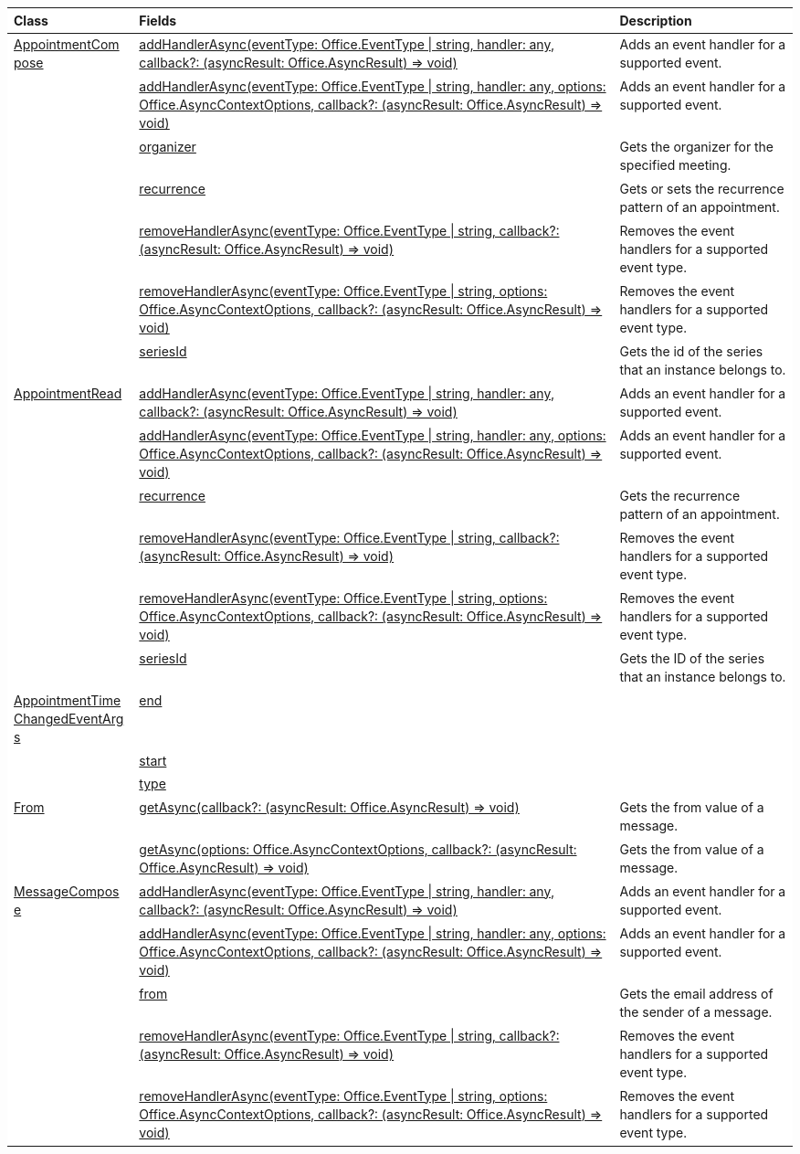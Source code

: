 | Class | Fields | Description |
|:---|:---|:---|
|[AppointmentCompose](/javascript/api/outlook/outlook.appointmentcompose)|[addHandlerAsync(eventType: Office.EventType \| string, handler: any, callback?: (asyncResult: Office.AsyncResult<void>) => void)](/javascript/api/outlook/outlook.appointmentcompose#outlook-office-appointmentcompose-addhandlerasync-member(1))|Adds an event handler for a supported event.|
||[addHandlerAsync(eventType: Office.EventType \| string, handler: any, options: Office.AsyncContextOptions, callback?: (asyncResult: Office.AsyncResult<void>) => void)](/javascript/api/outlook/outlook.appointmentcompose#outlook-office-appointmentcompose-addhandlerasync-member(1))|Adds an event handler for a supported event.|
||[organizer](/javascript/api/outlook/outlook.appointmentcompose#outlook-office-appointmentcompose-organizer-member)|Gets the organizer for the specified meeting.|
||[recurrence](/javascript/api/outlook/outlook.appointmentcompose#outlook-office-appointmentcompose-recurrence-member)|Gets or sets the recurrence pattern of an appointment.|
||[removeHandlerAsync(eventType: Office.EventType \| string, callback?: (asyncResult: Office.AsyncResult<void>) => void)](/javascript/api/outlook/outlook.appointmentcompose#outlook-office-appointmentcompose-removehandlerasync-member(1))|Removes the event handlers for a supported event type.|
||[removeHandlerAsync(eventType: Office.EventType \| string, options: Office.AsyncContextOptions, callback?: (asyncResult: Office.AsyncResult<void>) => void)](/javascript/api/outlook/outlook.appointmentcompose#outlook-office-appointmentcompose-removehandlerasync-member(1))|Removes the event handlers for a supported event type.|
||[seriesId](/javascript/api/outlook/outlook.appointmentcompose#outlook-office-appointmentcompose-seriesid-member)|Gets the id of the series that an instance belongs to.|
|[AppointmentRead](/javascript/api/outlook/outlook.appointmentread)|[addHandlerAsync(eventType: Office.EventType \| string, handler: any, callback?: (asyncResult: Office.AsyncResult<void>) => void)](/javascript/api/outlook/outlook.appointmentread#outlook-office-appointmentread-addhandlerasync-member(1))|Adds an event handler for a supported event.|
||[addHandlerAsync(eventType: Office.EventType \| string, handler: any, options: Office.AsyncContextOptions, callback?: (asyncResult: Office.AsyncResult<void>) => void)](/javascript/api/outlook/outlook.appointmentread#outlook-office-appointmentread-addhandlerasync-member(1))|Adds an event handler for a supported event.|
||[recurrence](/javascript/api/outlook/outlook.appointmentread#outlook-office-appointmentread-recurrence-member)|Gets the recurrence pattern of an appointment.|
||[removeHandlerAsync(eventType: Office.EventType \| string, callback?: (asyncResult: Office.AsyncResult<void>) => void)](/javascript/api/outlook/outlook.appointmentread#outlook-office-appointmentread-removehandlerasync-member(1))|Removes the event handlers for a supported event type.|
||[removeHandlerAsync(eventType: Office.EventType \| string, options: Office.AsyncContextOptions, callback?: (asyncResult: Office.AsyncResult<void>) => void)](/javascript/api/outlook/outlook.appointmentread#outlook-office-appointmentread-removehandlerasync-member(1))|Removes the event handlers for a supported event type.|
||[seriesId](/javascript/api/outlook/outlook.appointmentread#outlook-office-appointmentread-seriesid-member)|Gets the ID of the series that an instance belongs to.|
|[AppointmentTimeChangedEventArgs](/javascript/api/outlook/outlook.appointmenttimechangedeventargs)|[end](/javascript/api/outlook/outlook.appointmenttimechangedeventargs#outlook-office-appointmenttimechangedeventargs-end-member)||
||[start](/javascript/api/outlook/outlook.appointmenttimechangedeventargs#outlook-office-appointmenttimechangedeventargs-start-member)||
||[type](/javascript/api/outlook/outlook.appointmenttimechangedeventargs#outlook-office-appointmenttimechangedeventargs-type-member)||
|[From](/javascript/api/outlook/outlook.from)|[getAsync(callback?: (asyncResult: Office.AsyncResult<EmailAddressDetails>) => void)](/javascript/api/outlook/outlook.from#outlook-office-from-getasync-member(1))|Gets the from value of a message.|
||[getAsync(options: Office.AsyncContextOptions, callback?: (asyncResult: Office.AsyncResult<EmailAddressDetails>) => void)](/javascript/api/outlook/outlook.from#outlook-office-from-getasync-member(1))|Gets the from value of a message.|
|[MessageCompose](/javascript/api/outlook/outlook.messagecompose)|[addHandlerAsync(eventType: Office.EventType \| string, handler: any, callback?: (asyncResult: Office.AsyncResult<void>) => void)](/javascript/api/outlook/outlook.messagecompose#outlook-office-messagecompose-addhandlerasync-member(1))|Adds an event handler for a supported event.|
||[addHandlerAsync(eventType: Office.EventType \| string, handler: any, options: Office.AsyncContextOptions, callback?: (asyncResult: Office.AsyncResult<void>) => void)](/javascript/api/outlook/outlook.messagecompose#outlook-office-messagecompose-addhandlerasync-member(1))|Adds an event handler for a supported event.|
||[from](/javascript/api/outlook/outlook.messagecompose#outlook-office-messagecompose-from-member)|Gets the email address of the sender of a message.|
||[removeHandlerAsync(eventType: Office.EventType \| string, callback?: (asyncResult: Office.AsyncResult<void>) => void)](/javascript/api/outlook/outlook.messagecompose#outlook-office-messagecompose-removehandlerasync-member(1))|Removes the event handlers for a supported event type.|
||[removeHandlerAsync(eventType: Office.EventType \| string, options: Office.AsyncContextOptions, callback?: (asyncResult: Office.AsyncResult<void>) => void)](/javascript/api/outlook/outlook.messagecompose#outlook-office-messagecompose-removehandlerasync-member(1))|Removes the event handlers for a supported event type.|